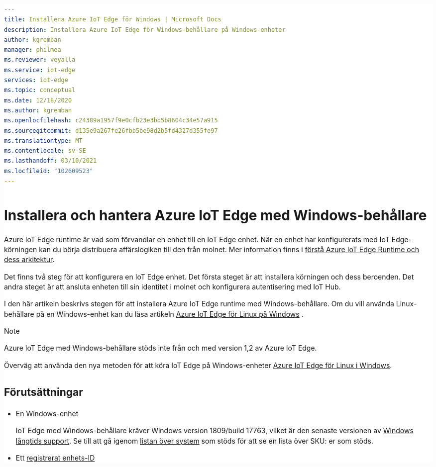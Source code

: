 ```yaml
---
title: Installera Azure IoT Edge för Windows | Microsoft Docs
description: Installera Azure IoT Edge för Windows-behållare på Windows-enheter
author: kgremban
manager: philmea
ms.reviewer: veyalla
ms.service: iot-edge
services: iot-edge
ms.topic: conceptual
ms.date: 12/18/2020
ms.author: kgremban
ms.openlocfilehash: c24389a1957f9e0cfb23e3bb5b8604c34e57a915
ms.sourcegitcommit: d135e9a267fe26fbb5be98d2b5fd4327d355fe97
ms.translationtype: MT
ms.contentlocale: sv-SE
ms.lasthandoff: 03/10/2021
ms.locfileid: "102609523"
---
```

# <a name="install-and-manage-azure-iot-edge-with-windows-containers"></a>Installera och hantera Azure IoT Edge med Windows-behållare

Azure IoT Edge runtime är vad som förvandlar en enhet till en IoT Edge enhet. När en enhet har konfigurerats med IoT Edge-körningen kan du börja distribuera affärslogiken till den från molnet. Mer information finns i [förstå Azure IoT Edge Runtime och dess arkitektur](iot-edge-runtime.md).

Det finns två steg för att konfigurera en IoT Edge enhet. Det första steget är att installera körningen och dess beroenden. Det andra steget är att ansluta enheten till sin identitet i molnet och konfigurera autentisering med IoT Hub.

I den här artikeln beskrivs stegen för att installera Azure IoT Edge runtime med Windows-behållare. Om du vill använda Linux-behållare på en Windows-enhet kan du läsa artikeln [Azure IoT Edge för Linux på Windows](how-to-install-iot-edge-on-windows.md) .

>[!NOTE]
>Azure IoT Edge med Windows-behållare stöds inte från och med version 1,2 av Azure IoT Edge.
>
>Överväg att använda den nya metoden för att köra IoT Edge på Windows-enheter [Azure IoT Edge för Linux i Windows](iot-edge-for-linux-on-windows.md).

## <a name="prerequisites"></a>Förutsättningar

* En Windows-enhet

  IoT Edge med Windows-behållare kräver Windows version 1809/build 17763, vilket är den senaste versionen av [Windows långtids support](/windows/release-information/). Se till att gå igenom [listan över system](support.md#operating-systems) som stöds för att se en lista över SKU: er som stöds.

* Ett [registrerat enhets-ID](how-to-register-device.md)

